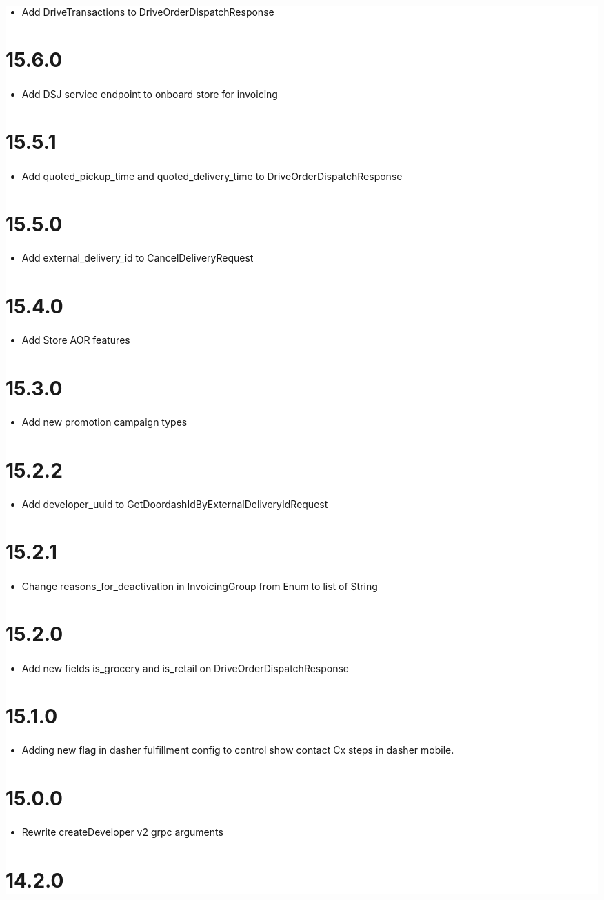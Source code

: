 - Add DriveTransactions to DriveOrderDispatchResponse

# 15.6.0

- Add DSJ service endpoint to onboard store for invoicing

# 15.5.1

- Add quoted_pickup_time and quoted_delivery_time to DriveOrderDispatchResponse

# 15.5.0

- Add external_delivery_id to CancelDeliveryRequest

# 15.4.0

- Add Store AOR features

# 15.3.0

- Add new promotion campaign types

# 15.2.2

- Add developer_uuid to GetDoordashIdByExternalDeliveryIdRequest

# 15.2.1

- Change reasons_for_deactivation in InvoicingGroup from Enum to list of String

# 15.2.0

- Add new fields is_grocery and is_retail on DriveOrderDispatchResponse

# 15.1.0

- Adding new flag in dasher fulfillment config to control show contact Cx steps in dasher mobile.

# 15.0.0

- Rewrite createDeveloper v2 grpc arguments

# 14.2.0

